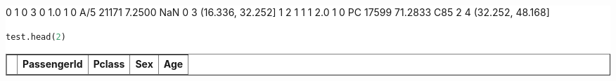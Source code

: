   </thead>
  <tbody>
    <tr>
      <th>0</th>
      <td>1</td>
      <td>0</td>
      <td>3</td>
      <td>0</td>
      <td>1.0</td>
      <td>1</td>
      <td>0</td>
      <td>A/5 21171</td>
      <td>7.2500</td>
      <td>NaN</td>
      <td>0</td>
      <td>3</td>
      <td>(16.336, 32.252]</td>
    </tr>
    <tr>
      <th>1</th>
      <td>2</td>
      <td>1</td>
      <td>1</td>
      <td>1</td>
      <td>2.0</td>
      <td>1</td>
      <td>0</td>
      <td>PC 17599</td>
      <td>71.2833</td>
      <td>C85</td>
      <td>2</td>
      <td>4</td>
      <td>(32.252, 48.168]</td>
    </tr>
  </tbody>
</table>
</div>




```python
test.head(2)
```




<div>
<style scoped>
    .dataframe tbody tr th:only-of-type {
        vertical-align: middle;
    }
    .dataframe tbody tr th {
        vertical-align: top;
    }
    .dataframe thead th {
        text-align: right;
    }
</style>
<table border="1" class="dataframe">
  <thead>
    <tr style="text-align: right;">
      <th></th>
      <th>PassengerId</th>
      <th>Pclass</th>
      <th>Sex</th>
      <th>Age</th>